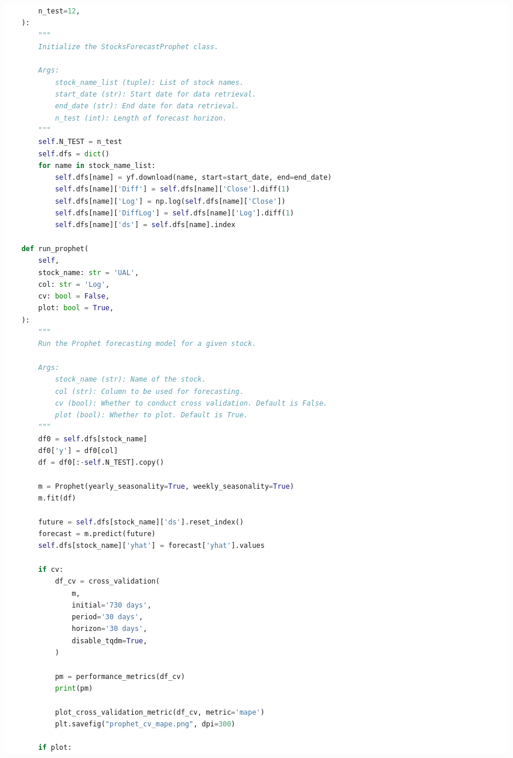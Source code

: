 ```python
        n_test=12,
    ):
        """
        Initialize the StocksForecastProphet class.

        Args:
            stock_name_list (tuple): List of stock names.
            start_date (str): Start date for data retrieval.
            end_date (str): End date for data retrieval.
            n_test (int): Length of forecast horizon.
        """
        self.N_TEST = n_test
        self.dfs = dict()
        for name in stock_name_list:
            self.dfs[name] = yf.download(name, start=start_date, end=end_date)
            self.dfs[name]['Diff'] = self.dfs[name]['Close'].diff(1)
            self.dfs[name]['Log'] = np.log(self.dfs[name]['Close'])
            self.dfs[name]['DiffLog'] = self.dfs[name]['Log'].diff(1)
            self.dfs[name]['ds'] = self.dfs[name].index

    def run_prophet(
        self,
        stock_name: str = 'UAL',
        col: str = 'Log',
        cv: bool = False,
        plot: bool = True,
    ):
        """
        Run the Prophet forecasting model for a given stock.

        Args:
            stock_name (str): Name of the stock.
            col (str): Column to be used for forecasting.
            cv (bool): Whether to conduct cross validation. Default is False.
            plot (bool): Whether to plot. Default is True.
        """
        df0 = self.dfs[stock_name]
        df0['y'] = df0[col]
        df = df0[:-self.N_TEST].copy()

        m = Prophet(yearly_seasonality=True, weekly_seasonality=True)
        m.fit(df)

        future = self.dfs[stock_name]['ds'].reset_index()
        forecast = m.predict(future)
        self.dfs[stock_name]['yhat'] = forecast['yhat'].values

        if cv:
            df_cv = cross_validation(
                m,
                initial='730 days',
                period='30 days',
                horizon='30 days',
                disable_tqdm=True,
            )

            pm = performance_metrics(df_cv)
            print(pm)

            plot_cross_validation_metric(df_cv, metric='mape')
            plt.savefig("prophet_cv_mape.png", dpi=300)

        if plot:
```